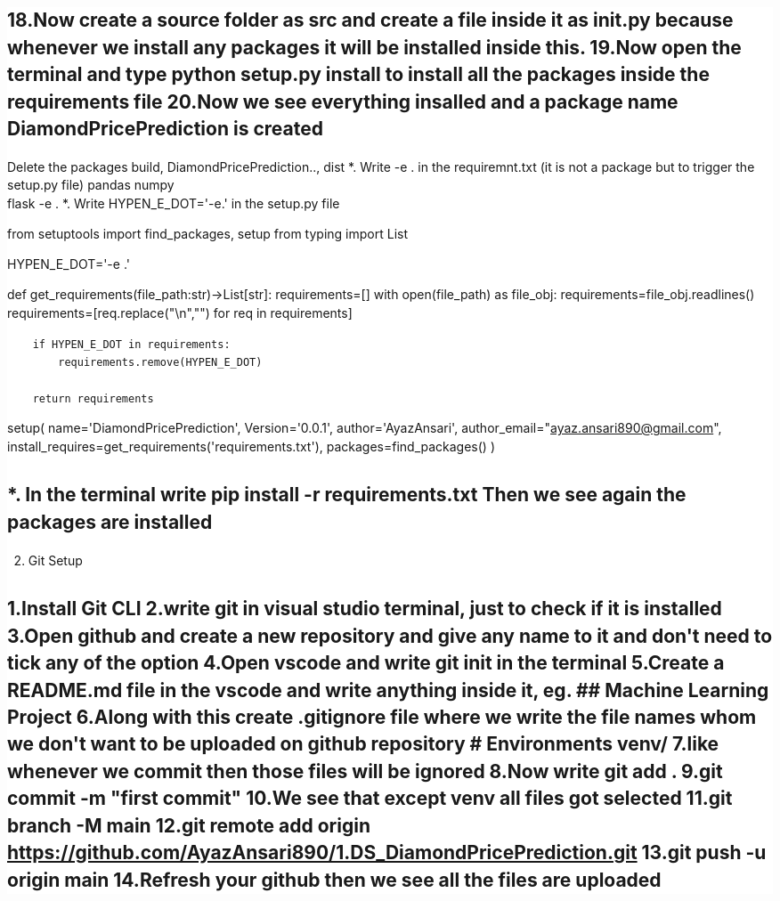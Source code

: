 18.Now create a source folder as src and create a file inside it as __init__.py because whenever we install any packages it will be installed inside this.
19.Now open the terminal and type python setup.py install to install all the packages inside the requirements file
20.Now we see everything insalled and a package name DiamondPricePrediction is created
-----------------------------
Delete the packages build, DiamondPricePrediction.., dist
*. Write -e . in the requiremnt.txt (it is not a package but to trigger the setup.py file)
	pandas
	numpy	
	flask
	-e .
*. Write HYPEN_E_DOT='-e.' in the setup.py file

from setuptools import find_packages, setup
from typing import List

HYPEN_E_DOT='-e .'

def get_requirements(file_path:str)->List[str]:
    requirements=[]
    with open(file_path) as file_obj:
        requirements=file_obj.readlines()
        requirements=[req.replace("\n","") for req in requirements]

        if HYPEN_E_DOT in requirements:
            requirements.remove(HYPEN_E_DOT)

        return requirements

setup(
    name='DiamondPricePrediction',
    Version='0.0.1',
    author='AyazAnsari',
    author_email="ayaz.ansari890@gmail.com",
    install_requires=get_requirements('requirements.txt'),
    packages=find_packages()
    )

*. In the terminal write pip install -r requirements.txt
 Then we see again the packages are installed
-----------------------------------------------------

2. Git Setup

1.Install Git CLI
2.write git in visual studio terminal, just to check if it is installed
3.Open github and create a new repository and give any name to it and don't need to tick any of the option
4.Open vscode and write git init in the terminal
5.Create a README.md file in the vscode and write anything inside it, eg. ## Machine Learning Project
6.Along with this create .gitignore file where we write the file names whom we don't want to be uploaded on github repository
	# Environments
	venv/
7.like whenever we commit then those files will be ignored
8.Now write git add .
9.git commit -m "first commit"
10.We see that except venv all files got selected
11.git branch -M main
12.git remote add origin https://github.com/AyazAnsari890/1.DS_DiamondPricePrediction.git
13.git push -u origin main
14.Refresh your github then we see all the files are uploaded
-----------------